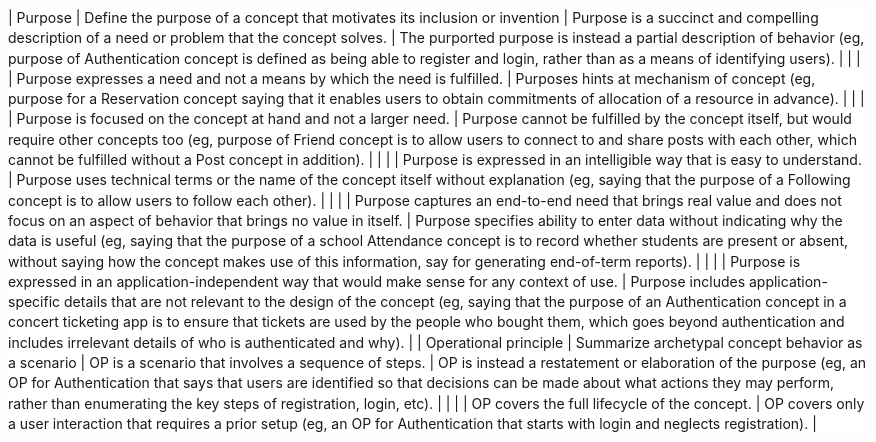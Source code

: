 | Purpose                                     | Define the purpose of a concept that motivates its inclusion or invention                                                                                | Purpose is a succinct and compelling description of a need or problem that the concept solves.                                           | The purported purpose is instead a partial description of behavior (eg, purpose of Authentication  concept is defined as being able to register and login, rather than as a means of identifying users).                                                                                                                                                                                                    |
|                                             |                                                                                                                                                          | Purpose expresses a need and not a means by which the need is fulfilled.                                                                 | Purposes hints at mechanism of concept (eg, purpose for a Reservation concept saying that it enables users to obtain commitments of allocation of a resource in advance).                                                                                                                                                                                                                                   |
|                                             |                                                                                                                                                          | Purpose is focused on the concept at hand and not a larger need.                                                                         | Purpose cannot be fulfilled by the concept itself, but would require other concepts too (eg, purpose of Friend concept is to allow users to connect to and share posts with each other, which cannot be fulfilled without a Post concept in addition).                                                                                                                                                      |
|                                             |                                                                                                                                                          | Purpose is expressed in an intelligible way that is easy to understand.                                                                  | Purpose uses technical terms or the name of the concept itself without explanation (eg, saying that the purpose of a Following concept is to allow users to follow each other).                                                                                                                                                                                                                             |
|                                             |                                                                                                                                                          | Purpose captures an end-to-end need that brings real value and does not focus on an aspect of behavior that brings no value in itself.   | Purpose specifies ability to enter data without indicating why the data is useful (eg, saying that the purpose of a school Attendance concept is to record whether students are present or absent, without saying how the concept makes use of this information, say for generating end-of-term reports).                                                                                                   |
|                                             |                                                                                                                                                          | Purpose is expressed in an application-independent way that would make sense for any context of use.                                     | Purpose includes application-specific details that are not relevant to the design of the concept (eg, saying that the purpose of an Authentication concept in a concert ticketing app is to ensure that tickets are used by the people who bought them, which goes beyond authentication and includes irrelevant details of who is authenticated and why).                                                  |
| Operational principle                       | Summarize archetypal concept behavior as a scenario                                                                                                      | OP is a scenario that involves a sequence of steps.                                                                                      | OP is instead a restatement or elaboration of the purpose (eg, an OP for Authentication that says that users are identified so that decisions can be made about what actions they may perform, rather than enumerating the key steps of registration, login, etc).                                                                                                                                          |
|                                             |                                                                                                                                                          | OP covers the full lifecycle of the concept.                                                                                             | OP covers only a user interaction that requires a prior setup (eg, an OP for Authentication that starts with login and neglects registration).                                                                                                                                                                                                                                                              |